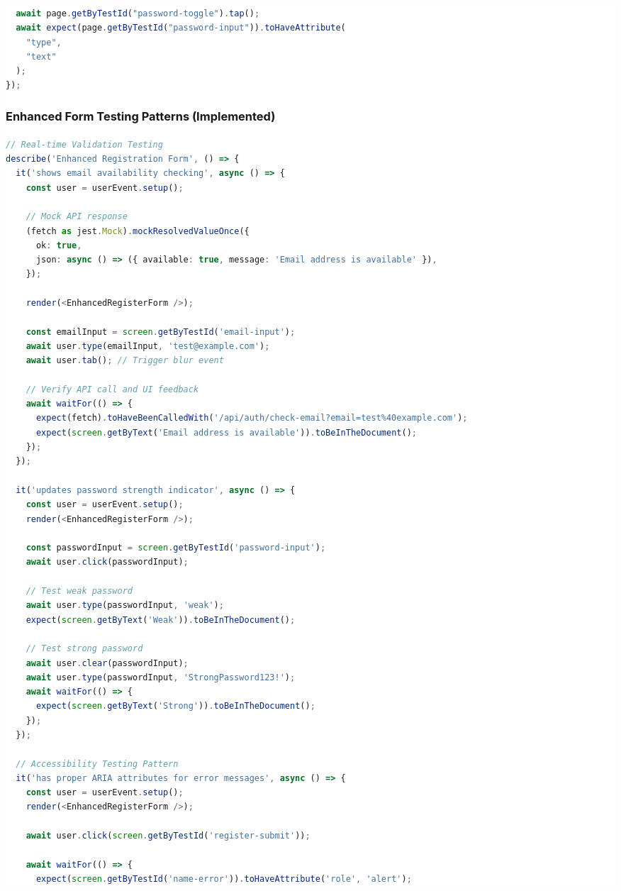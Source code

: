 ```typescript
  await page.getByTestId("password-toggle").tap();
  await expect(page.getByTestId("password-input")).toHaveAttribute(
    "type",
    "text"
  );
});
```

### Enhanced Form Testing Patterns (Implemented)

```typescript
// Real-time Validation Testing
describe('Enhanced Registration Form', () => {
  it('shows email availability checking', async () => {
    const user = userEvent.setup();

    // Mock API response
    (fetch as jest.Mock).mockResolvedValueOnce({
      ok: true,
      json: async () => ({ available: true, message: 'Email address is available' }),
    });

    render(<EnhancedRegisterForm />);

    const emailInput = screen.getByTestId('email-input');
    await user.type(emailInput, 'test@example.com');
    await user.tab(); // Trigger blur event

    // Verify API call and UI feedback
    await waitFor(() => {
      expect(fetch).toHaveBeenCalledWith('/api/auth/check-email?email=test%40example.com');
      expect(screen.getByText('Email address is available')).toBeInTheDocument();
    });
  });

  it('updates password strength indicator', async () => {
    const user = userEvent.setup();
    render(<EnhancedRegisterForm />);

    const passwordInput = screen.getByTestId('password-input');
    await user.click(passwordInput);

    // Test weak password
    await user.type(passwordInput, 'weak');
    expect(screen.getByText('Weak')).toBeInTheDocument();

    // Test strong password
    await user.clear(passwordInput);
    await user.type(passwordInput, 'StrongPassword123!');
    await waitFor(() => {
      expect(screen.getByText('Strong')).toBeInTheDocument();
    });
  });

  // Accessibility Testing Pattern
  it('has proper ARIA attributes for error messages', async () => {
    const user = userEvent.setup();
    render(<EnhancedRegisterForm />);

    await user.click(screen.getByTestId('register-submit'));

    await waitFor(() => {
      expect(screen.getByTestId('name-error')).toHaveAttribute('role', 'alert');
```